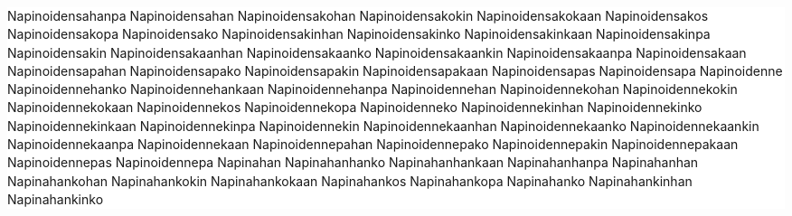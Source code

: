 Napinoidensahanpa
Napinoidensahan
Napinoidensakohan
Napinoidensakokin
Napinoidensakokaan
Napinoidensakos
Napinoidensakopa
Napinoidensako
Napinoidensakinhan
Napinoidensakinko
Napinoidensakinkaan
Napinoidensakinpa
Napinoidensakin
Napinoidensakaanhan
Napinoidensakaanko
Napinoidensakaankin
Napinoidensakaanpa
Napinoidensakaan
Napinoidensapahan
Napinoidensapako
Napinoidensapakin
Napinoidensapakaan
Napinoidensapas
Napinoidensapa
Napinoidenne
Napinoidennehanko
Napinoidennehankaan
Napinoidennehanpa
Napinoidennehan
Napinoidennekohan
Napinoidennekokin
Napinoidennekokaan
Napinoidennekos
Napinoidennekopa
Napinoidenneko
Napinoidennekinhan
Napinoidennekinko
Napinoidennekinkaan
Napinoidennekinpa
Napinoidennekin
Napinoidennekaanhan
Napinoidennekaanko
Napinoidennekaankin
Napinoidennekaanpa
Napinoidennekaan
Napinoidennepahan
Napinoidennepako
Napinoidennepakin
Napinoidennepakaan
Napinoidennepas
Napinoidennepa
Napinahan
Napinahanhanko
Napinahanhankaan
Napinahanhanpa
Napinahanhan
Napinahankohan
Napinahankokin
Napinahankokaan
Napinahankos
Napinahankopa
Napinahanko
Napinahankinhan
Napinahankinko